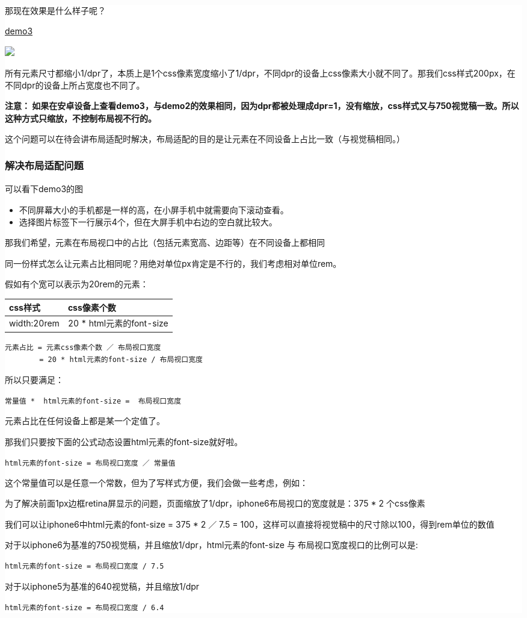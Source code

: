 那现在效果是什么样子呢？

[demo3](http://chang20159.com/mobile-web-adaptive/demo3/demo3.html)

<img src="//chang20159.com/mobile-web-adaptive/demo3/demo3_200_200.png"/>

所有元素尺寸都缩小1/dpr了，本质上是1个css像素宽度缩小了1/dpr，不同dpr的设备上css像素大小就不同了。那我们css样式200px，在不同dpr的设备上所占宽度也不同了。

**注意： 如果在安卓设备上查看demo3，与demo2的效果相同，因为dpr都被处理成dpr=1，没有缩放，css样式又与750视觉稿一致。所以这种方式只缩放，不控制布局视不行的。**

这个问题可以在待会讲布局适配时解决，布局适配的目的是让元素在不同设备上占比一致（与视觉稿相同。）


### 解决布局适配问题


可以看下demo3的图

- 不同屏幕大小的手机都是一样的高，在小屏手机中就需要向下滚动查看。
- 选择图片标签下一行展示4个，但在大屏手机中右边的空白就比较大。

那我们希望，元素在布局视口中的占比（包括元素宽高、边距等）在不同设备上都相同

同一份样式怎么让元素占比相同呢？用绝对单位px肯定是不行的，我们考虑相对单位rem。

假如有个宽可以表示为20rem的元素：

|css样式|css像素个数|
|:--|:--|
|width:20rem|20 * html元素的font-size|

```
元素占比 = 元素css像素个数 ／ 布局视口宽度
        = 20 * html元素的font-size / 布局视口宽度
```
所以只要满足：

```
常量值 *  html元素的font-size =  布局视口宽度
```
元素占比在任何设备上都是某一个定值了。

那我们只要按下面的公式动态设置html元素的font-size就好啦。

```
html元素的font-size = 布局视口宽度 ／ 常量值
```

这个常量值可以是任意一个常数，但为了写样式方便，我们会做一些考虑，例如：

为了解决前面1px边框retina屏显示的问题，页面缩放了1/dpr，iphone6布局视口的宽度就是：375 * 2 个css像素

我们可以让iphone6中html元素的font-size = 375 * 2 ／ 7.5 = 100，这样可以直接将视觉稿中的尺寸除以100，得到rem单位的数值

对于以iphone6为基准的750视觉稿，并且缩放1/dpr，html元素的font-size 与 布局视口宽度视口的比例可以是:

```
html元素的font-size = 布局视口宽度 / 7.5
```
对于以iphone5为基准的640视觉稿，并且缩放1/dpr

```
html元素的font-size = 布局视口宽度 / 6.4
```
